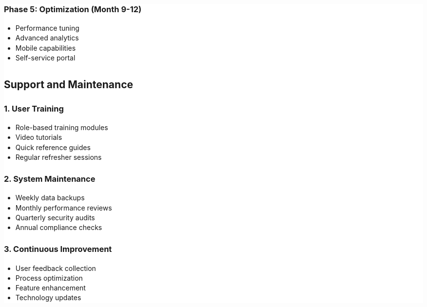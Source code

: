 ### Phase 5: Optimization (Month 9-12)

- Performance tuning
- Advanced analytics
- Mobile capabilities
- Self-service portal

## Support and Maintenance

### 1. User Training

- Role-based training modules
- Video tutorials
- Quick reference guides
- Regular refresher sessions

### 2. System Maintenance

- Weekly data backups
- Monthly performance reviews
- Quarterly security audits
- Annual compliance checks

### 3. Continuous Improvement

- User feedback collection
- Process optimization
- Feature enhancement
- Technology updates
